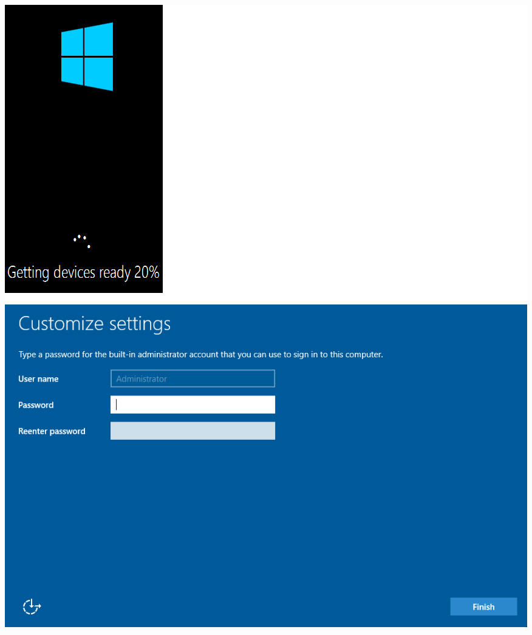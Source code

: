 ![Server%202016%20Screenshots/A%20Install/A%20Server%202016%20Install%20iso%2010.png](media/53d504f397314f9c9d07dfed410045dd.png)

![Server%202016%20Screenshots/A%20Install/A%20Server%202016%20Install%20iso%2011.png](media/075cacf17c47387034dafe13e0a75522.png)
